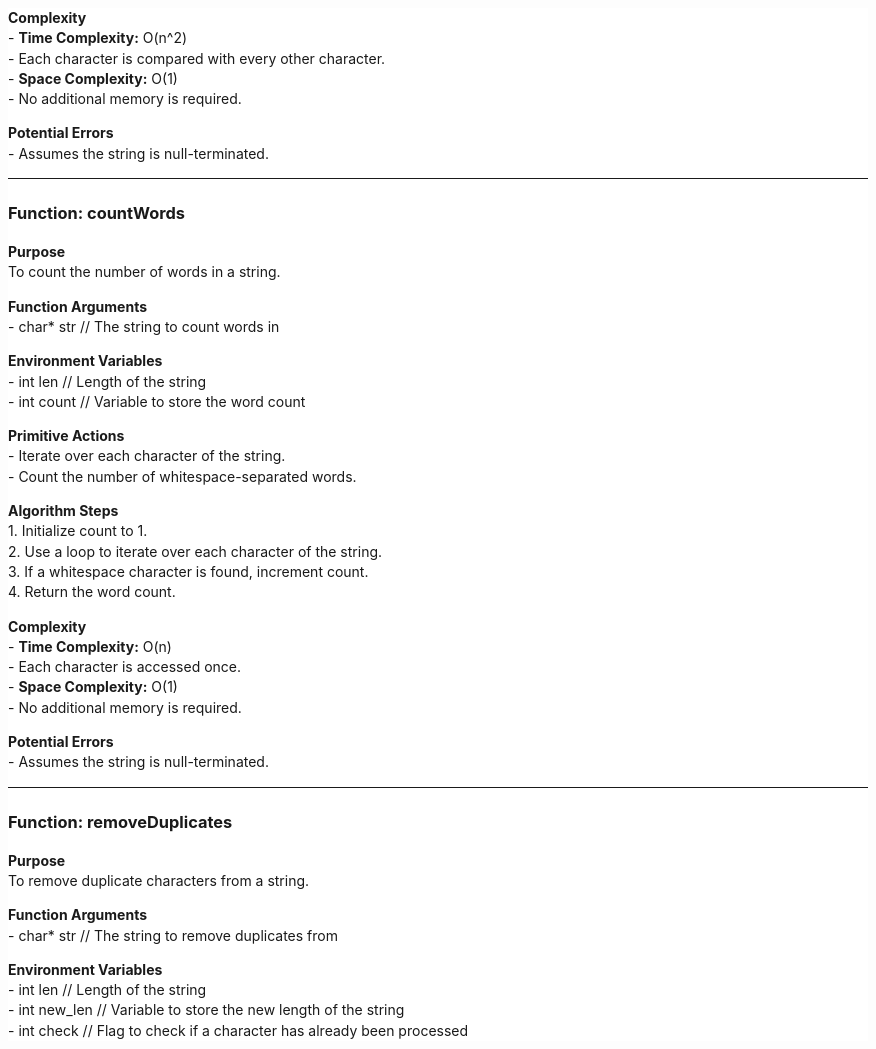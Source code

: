 **Complexity**  
 \- **Time Complexity:** O(n^2)  
 \- Each character is compared with every other character.  
 \- **Space Complexity:** O(1)  
 \- No additional memory is required.

**Potential Errors**  
 \- Assumes the string is null-terminated.

---

### Function: countWords

**Purpose**  
 To count the number of words in a string.

**Function Arguments**  
 \- char\* str // The string to count words in

**Environment Variables**  
 \- int len // Length of the string  
 \- int count // Variable to store the word count

**Primitive Actions**  
 \- Iterate over each character of the string.  
 \- Count the number of whitespace-separated words.

**Algorithm Steps**  
 1\. Initialize count to 1\.  
 2\. Use a loop to iterate over each character of the string.  
 3\. If a whitespace character is found, increment count.  
 4\. Return the word count.

**Complexity**  
 \- **Time Complexity:** O(n)  
 \- Each character is accessed once.  
 \- **Space Complexity:** O(1)  
 \- No additional memory is required.

**Potential Errors**  
 \- Assumes the string is null-terminated.

---

### Function: removeDuplicates

**Purpose**  
 To remove duplicate characters from a string.

**Function Arguments**  
 \- char\* str // The string to remove duplicates from

**Environment Variables**  
 \- int len // Length of the string  
 \- int new_len // Variable to store the new length of the string  
 \- int check // Flag to check if a character has already been processed
